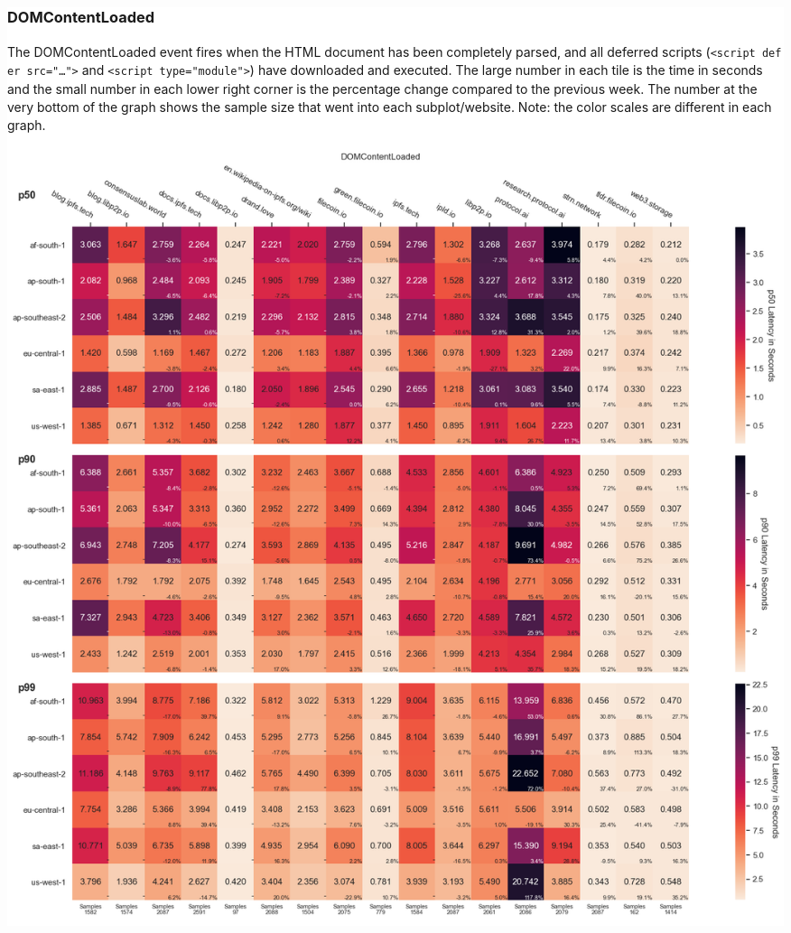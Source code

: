 ### DOMContentLoaded

The DOMContentLoaded event fires when the HTML document has been completely parsed, and all deferred scripts (`<script defer src="…">` and `<script type="module">`) have downloaded and executed. The large number in each tile is the time in seconds and the small number in each lower right corner is the percentage change compared to the previous week. The number at the very bottom of the graph shows the sample size that went into each subplot/website. Note: the color scales are different in each graph.

![DOMContentLoaded](./plots/tiros-domcontentloaded.png)
